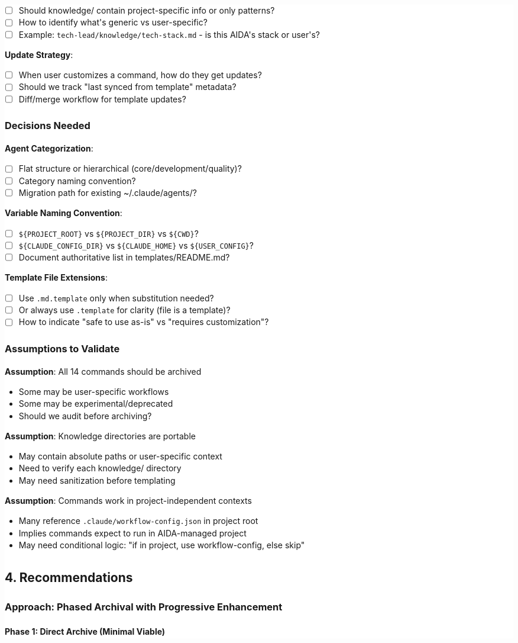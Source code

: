- [ ] Should knowledge/ contain project-specific info or only patterns?
- [ ] How to identify what's generic vs user-specific?
- [ ] Example: `tech-lead/knowledge/tech-stack.md` - is this AIDA's stack or user's?

**Update Strategy**:

- [ ] When user customizes a command, how do they get updates?
- [ ] Should we track "last synced from template" metadata?
- [ ] Diff/merge workflow for template updates?

### Decisions Needed

**Agent Categorization**:

- [ ] Flat structure or hierarchical (core/development/quality)?
- [ ] Category naming convention?
- [ ] Migration path for existing ~/.claude/agents/?

**Variable Naming Convention**:

- [ ] `${PROJECT_ROOT}` vs `${PROJECT_DIR}` vs `${CWD}`?
- [ ] `${CLAUDE_CONFIG_DIR}` vs `${CLAUDE_HOME}` vs `${USER_CONFIG}`?
- [ ] Document authoritative list in templates/README.md?

**Template File Extensions**:

- [ ] Use `.md.template` only when substitution needed?
- [ ] Or always use `.template` for clarity (file is a template)?
- [ ] How to indicate "safe to use as-is" vs "requires customization"?

### Assumptions to Validate

**Assumption**: All 14 commands should be archived

- Some may be user-specific workflows
- Some may be experimental/deprecated
- Should we audit before archiving?

**Assumption**: Knowledge directories are portable

- May contain absolute paths or user-specific context
- Need to verify each knowledge/ directory
- May need sanitization before templating

**Assumption**: Commands work in project-independent contexts

- Many reference `.claude/workflow-config.json` in project root
- Implies commands expect to run in AIDA-managed project
- May need conditional logic: "if in project, use workflow-config, else skip"

## 4. Recommendations

### Approach: Phased Archival with Progressive Enhancement

#### Phase 1: Direct Archive (Minimal Viable)
